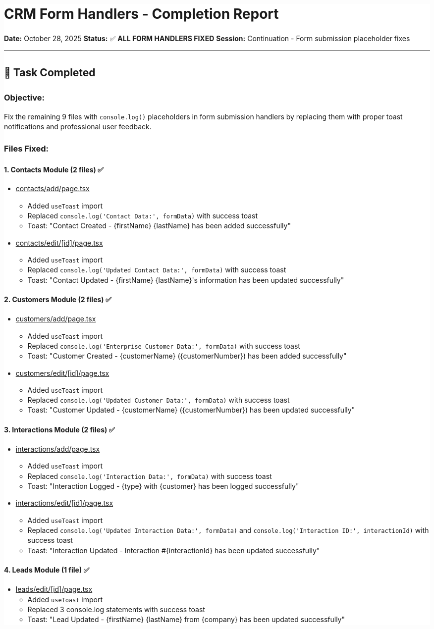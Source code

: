 # CRM Form Handlers - Completion Report

**Date:** October 28, 2025
**Status:** ✅ **ALL FORM HANDLERS FIXED**
**Session:** Continuation - Form submission placeholder fixes

---

## 🎯 Task Completed

### **Objective:**
Fix the remaining 9 files with `console.log()` placeholders in form submission handlers by replacing them with proper toast notifications and professional user feedback.

### **Files Fixed:**

#### **1. Contacts Module (2 files)** ✅
- [contacts/add/page.tsx](src/app/(modules)/crm/contacts/add/page.tsx)
  - Added `useToast` import
  - Replaced `console.log('Contact Data:', formData)` with success toast
  - Toast: "Contact Created - {firstName} {lastName} has been added successfully"

- [contacts/edit/[id]/page.tsx](src/app/(modules)/crm/contacts/edit/[id]/page.tsx)
  - Added `useToast` import
  - Replaced `console.log('Updated Contact Data:', formData)` with success toast
  - Toast: "Contact Updated - {firstName} {lastName}'s information has been updated successfully"

#### **2. Customers Module (2 files)** ✅
- [customers/add/page.tsx](src/app/(modules)/crm/customers/add/page.tsx)
  - Added `useToast` import
  - Replaced `console.log('Enterprise Customer Data:', formData)` with success toast
  - Toast: "Customer Created - {customerName} ({customerNumber}) has been added successfully"

- [customers/edit/[id]/page.tsx](src/app/(modules)/crm/customers/edit/[id]/page.tsx)
  - Added `useToast` import
  - Replaced `console.log('Updated Customer Data:', formData)` with success toast
  - Toast: "Customer Updated - {customerName} ({customerNumber}) has been updated successfully"

#### **3. Interactions Module (2 files)** ✅
- [interactions/add/page.tsx](src/app/(modules)/crm/interactions/add/page.tsx)
  - Added `useToast` import
  - Replaced `console.log('Interaction Data:', formData)` with success toast
  - Toast: "Interaction Logged - {type} with {customer} has been logged successfully"

- [interactions/edit/[id]/page.tsx](src/app/(modules)/crm/interactions/edit/[id]/page.tsx)
  - Added `useToast` import
  - Replaced `console.log('Updated Interaction Data:', formData)` and `console.log('Interaction ID:', interactionId)` with success toast
  - Toast: "Interaction Updated - Interaction #{interactionId} has been updated successfully"

#### **4. Leads Module (1 file)** ✅
- [leads/edit/[id]/page.tsx](src/app/(modules)/crm/leads/edit/[id]/page.tsx)
  - Added `useToast` import
  - Replaced 3 console.log statements with success toast
  - Toast: "Lead Updated - {firstName} {lastName} from {company} has been updated successfully"
